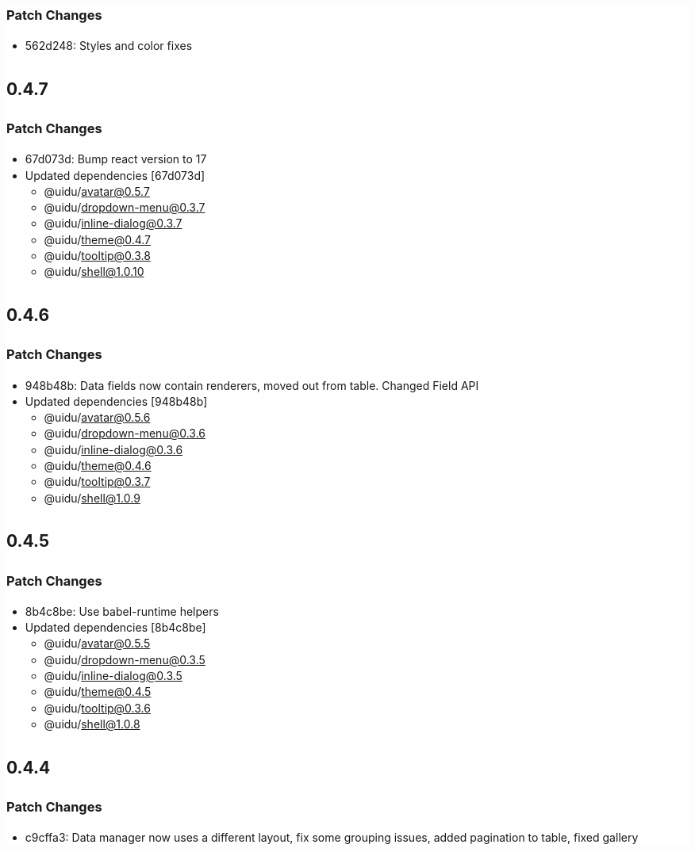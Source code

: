 ### Patch Changes

- 562d248: Styles and color fixes

## 0.4.7

### Patch Changes

- 67d073d: Bump react version to 17
- Updated dependencies [67d073d]
  - @uidu/avatar@0.5.7
  - @uidu/dropdown-menu@0.3.7
  - @uidu/inline-dialog@0.3.7
  - @uidu/theme@0.4.7
  - @uidu/tooltip@0.3.8
  - @uidu/shell@1.0.10

## 0.4.6

### Patch Changes

- 948b48b: Data fields now contain renderers, moved out from table. Changed Field API
- Updated dependencies [948b48b]
  - @uidu/avatar@0.5.6
  - @uidu/dropdown-menu@0.3.6
  - @uidu/inline-dialog@0.3.6
  - @uidu/theme@0.4.6
  - @uidu/tooltip@0.3.7
  - @uidu/shell@1.0.9

## 0.4.5

### Patch Changes

- 8b4c8be: Use babel-runtime helpers
- Updated dependencies [8b4c8be]
  - @uidu/avatar@0.5.5
  - @uidu/dropdown-menu@0.3.5
  - @uidu/inline-dialog@0.3.5
  - @uidu/theme@0.4.5
  - @uidu/tooltip@0.3.6
  - @uidu/shell@1.0.8

## 0.4.4

### Patch Changes

- c9cffa3: Data manager now uses a different layout, fix some grouping issues, added pagination to table, fixed gallery
